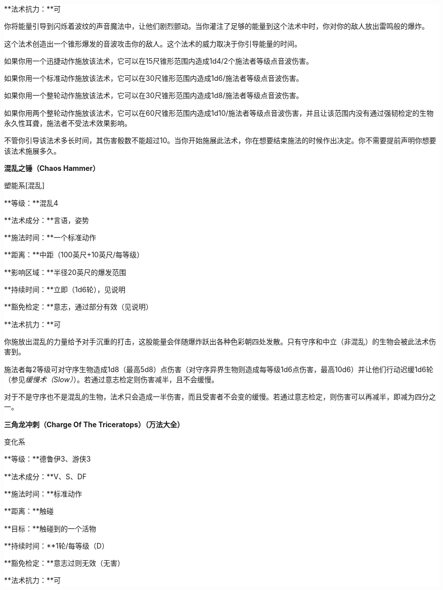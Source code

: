 **法术抗力：**可

你将能量引导到闪烁着波纹的声音魔法中，让他们剧烈颤动。当你灌注了足够的能量到这个法术中时，你对你的敌人放出雷鸣般的爆炸。

这个法术创造出一个锥形爆发的音波攻击你的敌人。这个法术的威力取决于你引导能量的时间。

如果你用一个迅捷动作施放该法术，它可以在15尺锥形范围内造成1d4/2个施法者等级点音波伤害。

如果你用一个标准动作施放该法术，它可以在30尺锥形范围内造成1d6/施法者等级点音波伤害。

如果你用一个整轮动作施放该法术，它可以在30尺锥形范围内造成1d8/施法者等级点音波伤害。

如果你用两个整轮动作施放该法术，它可以在60尺锥形范围内造成1d10/施法者等级点音波伤害，并且让该范围内没有通过强韧检定的生物永久性耳聋，施法者不受法术效果影响。

不管你引导该法术多长时间，其伤害骰数不能超过10。当你开始施展此法术，你在想要结束施法的时候作出决定。你不需要提前声明你想要该法术施展多久。

 

**混乱之锤（Chaos Hammer）**

塑能系[混乱]

**等级：**混乱4

**法术成分：**言语，姿势

**施法时间：**一个标准动作

**距离：**中距（100英尺+10英尺/每等级）

**影响区域：**半径20英尺的爆发范围

**持续时间：**立即（1d6轮），见说明

**豁免检定：**意志，通过部分有效（见说明）

**法术抗力：**可

你施放出混乱的力量给予对手沉重的打击，这股能量会伴随爆炸跃出各种色彩朝四处发散。只有守序和中立（非混乱）的生物会被此法术伤害到。

施法者每2等级可对守序生物造成1d8（最高5d8）点伤害（对守序异界生物则造成每等级1d6点伤害，最高10d6）并让他们行动迟缓1d6轮（参见*缓慢术（Slow）*）。若通过意志检定则伤害减半，且不会缓慢。

对于不是守序也不是混乱的生物，法术只会造成一半伤害，而且受害者不会变的缓慢。若通过意志检定，则伤害可以再减半，即减为四分之一。

 

**三角龙冲刺（Charge Of The Triceratops）（万法大全）**

变化系

**等级：**德鲁伊3、游侠3

**法术成分：**V、S、DF

**施法时间：**标准动作

**距离：**触碰

**目标：**触碰到的一个活物

**持续时间：**1轮/每等级（D）

**豁免检定：**意志过则无效（无害）

**法术抗力：**可
